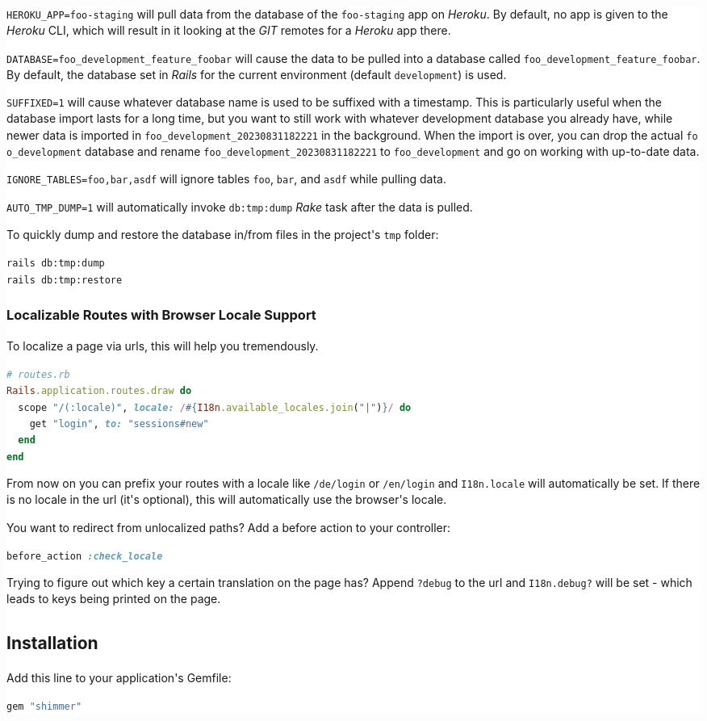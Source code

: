 `HEROKU_APP=foo-staging` will pull data from the database of the `foo-staging` app on _Heroku_. By default, no app is given to the _Heroku_ CLI, which will result in it looking at the _GIT_ remotes for a _Heroku_ app there.

`DATABASE=foo_development_feature_foobar` will cause the data to be pulled into a database called `foo_development_feature_foobar`. By default, the database set in _Rails_ for the current environment (default `development`) is used.

`SUFFIXED=1` will cause whatever database name is used to be suffixed with a timestamp. This is particularly useful when the database import lasts for a long time, but you want to still work with whatever development database you already have, while newer data is imported in `foo_development_20230831182221` in the background. When the import is over, you can drop the actual `foo_development` database and rename `foo_development_20230831182221` to `foo_development` and go on working with up-to-date data.

`IGNORE_TABLES=foo,bar,asdf` will ignore tables `foo`, `bar`, and `asdf` while pulling data.

`AUTO_TMP_DUMP=1` will automatically invoke `db:tmp:dump` _Rake_ task after the data is pulled.

To quickly dump and restore the database in/from files in the project's `tmp` folder:

```bash
rails db:tmp:dump
rails db:tmp:restore
```

### Localizable Routes with Browser Locale Support

To localize a page via urls, this will help you tremendously.

```ruby
# routes.rb
Rails.application.routes.draw do
  scope "/(:locale)", locale: /#{I18n.available_locales.join("|")}/ do
    get "login", to: "sessions#new"
  end
end
```

From now on you can prefix your routes with a locale like `/de/login` or `/en/login` and `I18n.locale` will automatically be set. If there is no locale in the url (it's optional), this will automatically use the browser's locale.

You want to redirect from unlocalized paths? Add a before action to your controller:

```ruby
before_action :check_locale
```

Trying to figure out which key a certain translation on the page has? Append `?debug` to the url and `I18n.debug?` will be set - which leads to keys being printed on the page.

## Installation

Add this line to your application's Gemfile:

```ruby
gem "shimmer"
```
